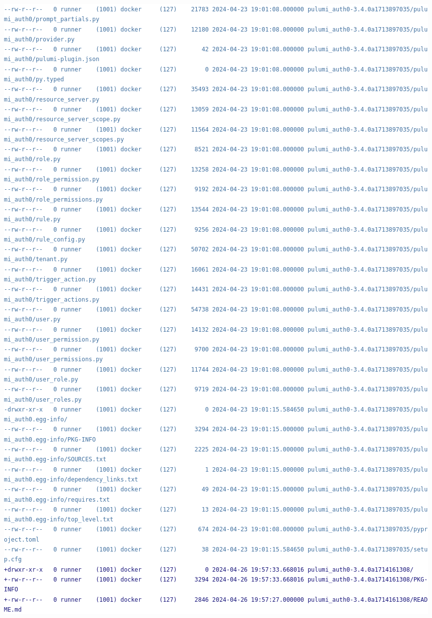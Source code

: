 ```diff
--rw-r--r--   0 runner    (1001) docker     (127)    21783 2024-04-23 19:01:08.000000 pulumi_auth0-3.4.0a1713897035/pulumi_auth0/prompt_partials.py
--rw-r--r--   0 runner    (1001) docker     (127)    12180 2024-04-23 19:01:08.000000 pulumi_auth0-3.4.0a1713897035/pulumi_auth0/provider.py
--rw-r--r--   0 runner    (1001) docker     (127)       42 2024-04-23 19:01:08.000000 pulumi_auth0-3.4.0a1713897035/pulumi_auth0/pulumi-plugin.json
--rw-r--r--   0 runner    (1001) docker     (127)        0 2024-04-23 19:01:08.000000 pulumi_auth0-3.4.0a1713897035/pulumi_auth0/py.typed
--rw-r--r--   0 runner    (1001) docker     (127)    35493 2024-04-23 19:01:08.000000 pulumi_auth0-3.4.0a1713897035/pulumi_auth0/resource_server.py
--rw-r--r--   0 runner    (1001) docker     (127)    13059 2024-04-23 19:01:08.000000 pulumi_auth0-3.4.0a1713897035/pulumi_auth0/resource_server_scope.py
--rw-r--r--   0 runner    (1001) docker     (127)    11564 2024-04-23 19:01:08.000000 pulumi_auth0-3.4.0a1713897035/pulumi_auth0/resource_server_scopes.py
--rw-r--r--   0 runner    (1001) docker     (127)     8521 2024-04-23 19:01:08.000000 pulumi_auth0-3.4.0a1713897035/pulumi_auth0/role.py
--rw-r--r--   0 runner    (1001) docker     (127)    13258 2024-04-23 19:01:08.000000 pulumi_auth0-3.4.0a1713897035/pulumi_auth0/role_permission.py
--rw-r--r--   0 runner    (1001) docker     (127)     9192 2024-04-23 19:01:08.000000 pulumi_auth0-3.4.0a1713897035/pulumi_auth0/role_permissions.py
--rw-r--r--   0 runner    (1001) docker     (127)    13544 2024-04-23 19:01:08.000000 pulumi_auth0-3.4.0a1713897035/pulumi_auth0/rule.py
--rw-r--r--   0 runner    (1001) docker     (127)     9256 2024-04-23 19:01:08.000000 pulumi_auth0-3.4.0a1713897035/pulumi_auth0/rule_config.py
--rw-r--r--   0 runner    (1001) docker     (127)    50702 2024-04-23 19:01:08.000000 pulumi_auth0-3.4.0a1713897035/pulumi_auth0/tenant.py
--rw-r--r--   0 runner    (1001) docker     (127)    16061 2024-04-23 19:01:08.000000 pulumi_auth0-3.4.0a1713897035/pulumi_auth0/trigger_action.py
--rw-r--r--   0 runner    (1001) docker     (127)    14431 2024-04-23 19:01:08.000000 pulumi_auth0-3.4.0a1713897035/pulumi_auth0/trigger_actions.py
--rw-r--r--   0 runner    (1001) docker     (127)    54738 2024-04-23 19:01:08.000000 pulumi_auth0-3.4.0a1713897035/pulumi_auth0/user.py
--rw-r--r--   0 runner    (1001) docker     (127)    14132 2024-04-23 19:01:08.000000 pulumi_auth0-3.4.0a1713897035/pulumi_auth0/user_permission.py
--rw-r--r--   0 runner    (1001) docker     (127)     9700 2024-04-23 19:01:08.000000 pulumi_auth0-3.4.0a1713897035/pulumi_auth0/user_permissions.py
--rw-r--r--   0 runner    (1001) docker     (127)    11744 2024-04-23 19:01:08.000000 pulumi_auth0-3.4.0a1713897035/pulumi_auth0/user_role.py
--rw-r--r--   0 runner    (1001) docker     (127)     9719 2024-04-23 19:01:08.000000 pulumi_auth0-3.4.0a1713897035/pulumi_auth0/user_roles.py
-drwxr-xr-x   0 runner    (1001) docker     (127)        0 2024-04-23 19:01:15.584650 pulumi_auth0-3.4.0a1713897035/pulumi_auth0.egg-info/
--rw-r--r--   0 runner    (1001) docker     (127)     3294 2024-04-23 19:01:15.000000 pulumi_auth0-3.4.0a1713897035/pulumi_auth0.egg-info/PKG-INFO
--rw-r--r--   0 runner    (1001) docker     (127)     2225 2024-04-23 19:01:15.000000 pulumi_auth0-3.4.0a1713897035/pulumi_auth0.egg-info/SOURCES.txt
--rw-r--r--   0 runner    (1001) docker     (127)        1 2024-04-23 19:01:15.000000 pulumi_auth0-3.4.0a1713897035/pulumi_auth0.egg-info/dependency_links.txt
--rw-r--r--   0 runner    (1001) docker     (127)       49 2024-04-23 19:01:15.000000 pulumi_auth0-3.4.0a1713897035/pulumi_auth0.egg-info/requires.txt
--rw-r--r--   0 runner    (1001) docker     (127)       13 2024-04-23 19:01:15.000000 pulumi_auth0-3.4.0a1713897035/pulumi_auth0.egg-info/top_level.txt
--rw-r--r--   0 runner    (1001) docker     (127)      674 2024-04-23 19:01:08.000000 pulumi_auth0-3.4.0a1713897035/pyproject.toml
--rw-r--r--   0 runner    (1001) docker     (127)       38 2024-04-23 19:01:15.584650 pulumi_auth0-3.4.0a1713897035/setup.cfg
+drwxr-xr-x   0 runner    (1001) docker     (127)        0 2024-04-26 19:57:33.668016 pulumi_auth0-3.4.0a1714161308/
+-rw-r--r--   0 runner    (1001) docker     (127)     3294 2024-04-26 19:57:33.668016 pulumi_auth0-3.4.0a1714161308/PKG-INFO
+-rw-r--r--   0 runner    (1001) docker     (127)     2846 2024-04-26 19:57:27.000000 pulumi_auth0-3.4.0a1714161308/README.md
```